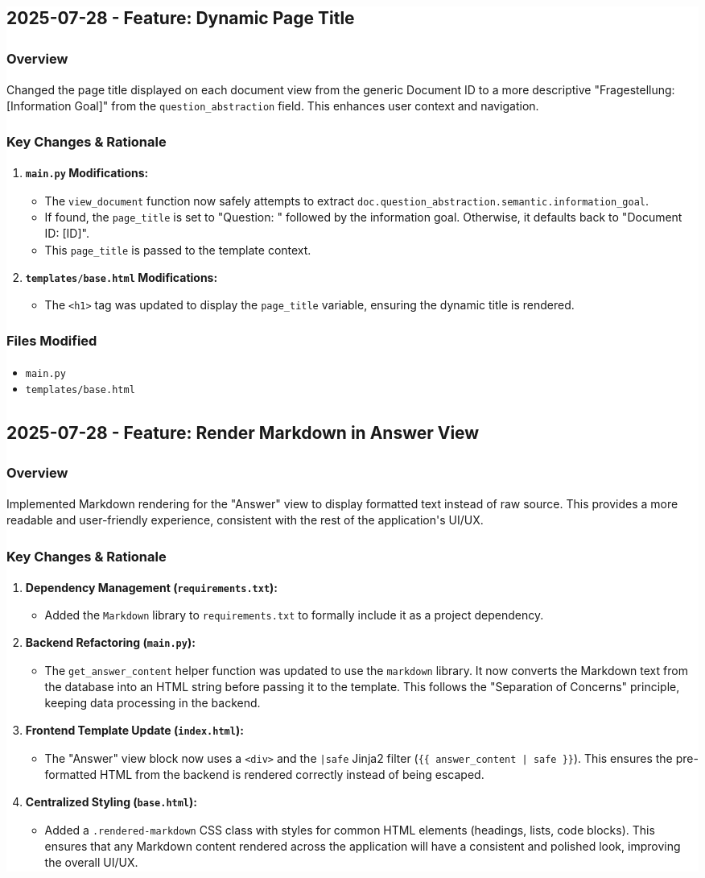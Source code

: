## 2025-07-28 - Feature: Dynamic Page Title

### Overview
Changed the page title displayed on each document view from the generic Document ID to a more descriptive "Fragestellung: [Information Goal]" from the `question_abstraction` field. This enhances user context and navigation.

### Key Changes & Rationale

1.  **`main.py` Modifications:**
    *   The `view_document` function now safely attempts to extract `doc.question_abstraction.semantic.information_goal`.
    *   If found, the `page_title` is set to "Question: " followed by the information goal. Otherwise, it defaults back to "Document ID: [ID]".
    *   This `page_title` is passed to the template context.

2.  **`templates/base.html` Modifications:**
    *   The `<h1>` tag was updated to display the `page_title` variable, ensuring the dynamic title is rendered.

### Files Modified
*   `main.py`
*   `templates/base.html`

## 2025-07-28 - Feature: Render Markdown in Answer View

### Overview
Implemented Markdown rendering for the "Answer" view to display formatted text instead of raw source. This provides a more readable and user-friendly experience, consistent with the rest of the application's UI/UX.

### Key Changes & Rationale

1.  **Dependency Management (`requirements.txt`):**
    *   Added the `Markdown` library to `requirements.txt` to formally include it as a project dependency.

2.  **Backend Refactoring (`main.py`):**
    *   The `get_answer_content` helper function was updated to use the `markdown` library. It now converts the Markdown text from the database into an HTML string before passing it to the template. This follows the "Separation of Concerns" principle, keeping data processing in the backend.

3.  **Frontend Template Update (`index.html`):**
    *   The "Answer" view block now uses a `<div>` and the `|safe` Jinja2 filter (`{{ answer_content | safe }}`). This ensures the pre-formatted HTML from the backend is rendered correctly instead of being escaped.

4.  **Centralized Styling (`base.html`):**
    *   Added a `.rendered-markdown` CSS class with styles for common HTML elements (headings, lists, code blocks). This ensures that any Markdown content rendered across the application will have a consistent and polished look, improving the overall UI/UX.
